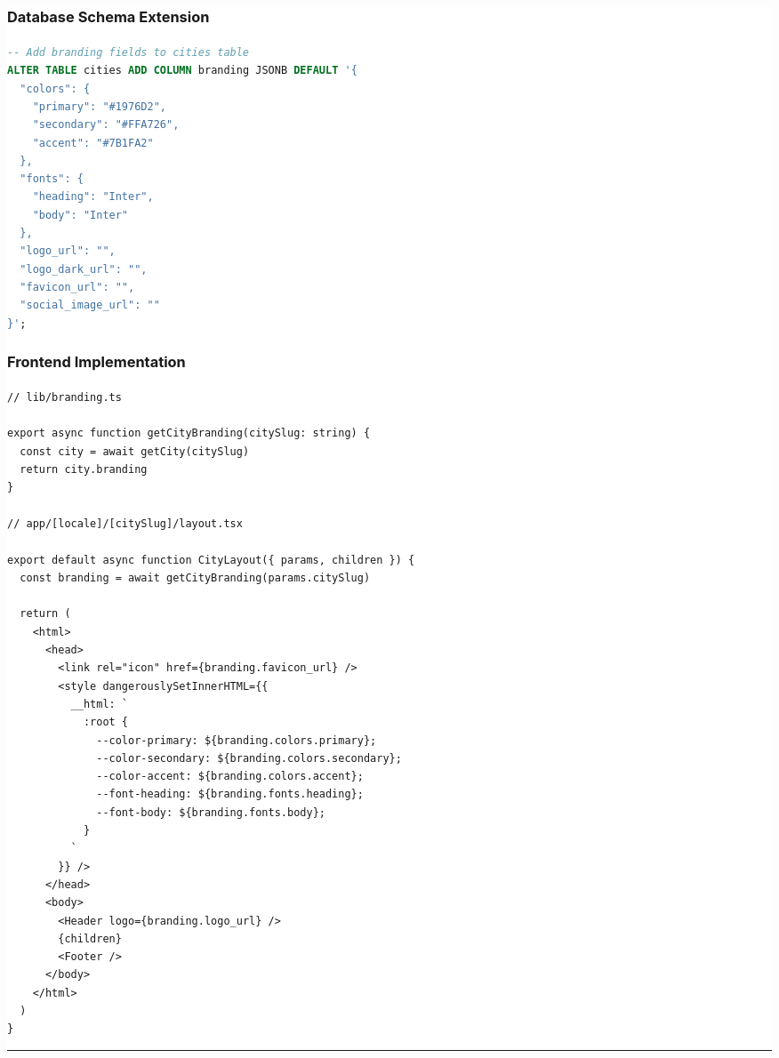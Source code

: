 ### Database Schema Extension

```sql
-- Add branding fields to cities table
ALTER TABLE cities ADD COLUMN branding JSONB DEFAULT '{
  "colors": {
    "primary": "#1976D2",
    "secondary": "#FFA726",
    "accent": "#7B1FA2"
  },
  "fonts": {
    "heading": "Inter",
    "body": "Inter"
  },
  "logo_url": "",
  "logo_dark_url": "",
  "favicon_url": "",
  "social_image_url": ""
}';
```

### Frontend Implementation

```tsx
// lib/branding.ts

export async function getCityBranding(citySlug: string) {
  const city = await getCity(citySlug)
  return city.branding
}

// app/[locale]/[citySlug]/layout.tsx

export default async function CityLayout({ params, children }) {
  const branding = await getCityBranding(params.citySlug)

  return (
    <html>
      <head>
        <link rel="icon" href={branding.favicon_url} />
        <style dangerouslySetInnerHTML={{
          __html: `
            :root {
              --color-primary: ${branding.colors.primary};
              --color-secondary: ${branding.colors.secondary};
              --color-accent: ${branding.colors.accent};
              --font-heading: ${branding.fonts.heading};
              --font-body: ${branding.fonts.body};
            }
          `
        }} />
      </head>
      <body>
        <Header logo={branding.logo_url} />
        {children}
        <Footer />
      </body>
    </html>
  )
}
```

---